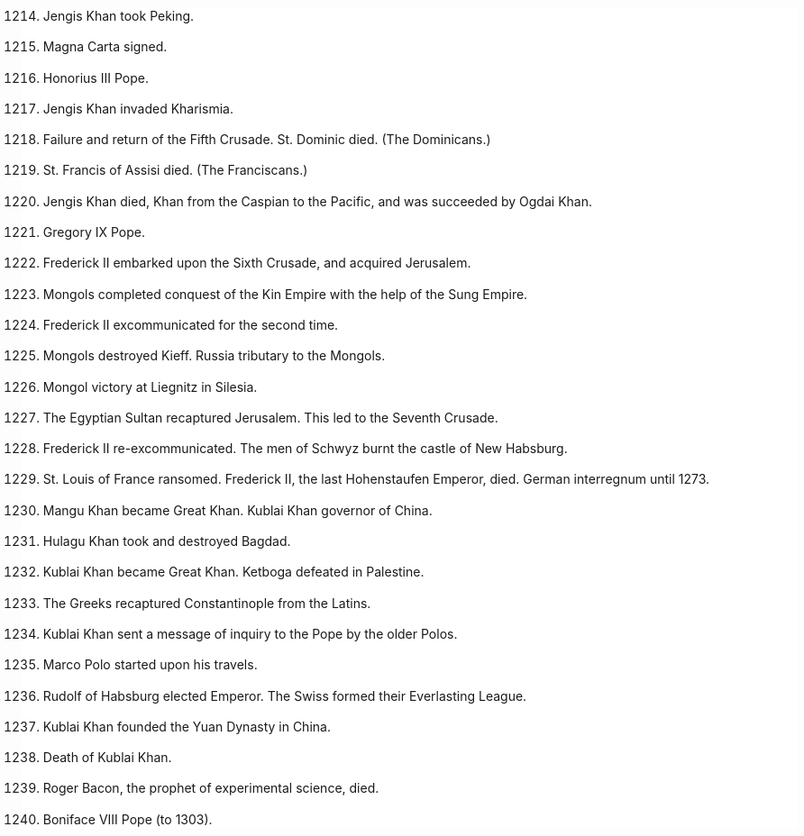 1214.  Jengis Khan took Peking.

1215.  Magna Carta signed.

1216.  Honorius III Pope.

1218.  Jengis Khan invaded Kharismia.

1221.  Failure and return of the Fifth Crusade. St. Dominic died.          (The
Dominicans.)

1226.  St. Francis of Assisi died. (The Franciscans.)

1227.  Jengis Khan died, Khan from the Caspian to the Pacific,          and was
succeeded by Ogdai Khan.

1227.  Gregory IX Pope.

1228.  Frederick II embarked upon the Sixth Crusade, and acquired
Jerusalem.

1234.  Mongols completed conquest of the Kin Empire with the          help of
the Sung Empire.

1239.  Frederick II excommunicated for the second time.

1240.  Mongols destroyed Kieff. Russia tributary to the Mongols.

1241.  Mongol victory at Liegnitz in Silesia.

1244.  The Egyptian Sultan recaptured Jerusalem. This led to          the
Seventh Crusade.

1245.  Frederick II re-excommunicated. The men of Schwyz          burnt the
castle of New Habsburg.

1250.  St. Louis of France ransomed. Frederick II, the last
Hohenstaufen Emperor, died. German interregnum until          1273.

1251.  Mangu Khan became Great Khan. Kublai Khan governor          of China.

1258.  Hulagu Khan took and destroyed Bagdad.

1260.  Kublai Khan became Great Khan. Ketboga defeated in          Palestine.

1261.  The Greeks recaptured Constantinople from the Latins.

1269.  Kublai Khan sent a message of inquiry to the Pope by the          older
Polos.

1271.  Marco Polo started upon his travels.

1273.  Rudolf of Habsburg elected Emperor. The Swiss formed          their
Everlasting League.

1280.  Kublai Khan founded the Yuan Dynasty in China.

1292.  Death of Kublai Khan.

1293.  Roger Bacon, the prophet of experimental science, died.

1294.  Boniface VIII Pope (to 1303).
